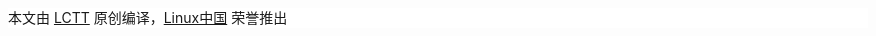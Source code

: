 本文由 [LCTT](https://github.com/LCTT/TranslateProject) 原创编译，[Linux中国](https://linux.cn/) 荣誉推出

[a]:https://opensource.com/users/nhuntwalker
[1]:https://opensource.com/article/18/5/pyramid-framework
[2]:https://opensource.com/article/18/4/flask
[3]:https://opensource.com/article/18/6/tornado-framework
[4]:https://www.djangoproject.com
[5]:https://djangopackages.org/
[6]:http://www.django-rest-framework.org/
[7]:http://gunicorn.org/
[8]:https://docs.pylonsproject.org/projects/waitress/en/latest/
[9]:https://uwsgi-docs.readthedocs.io/en/latest/
[10]:https://docs.djangoproject.com/en/2.0/ref/settings/#databases
[11]:https://pypi.org/project/dj-database-url/
[12]:http://yellerapp.com/posts/2015-01-12-the-worst-server-setup-you-can-make.html
[13]:https://docs.djangoproject.com/en/2.0/ref/settings/#std:setting-DATABASE-ENGINE
[14]:https://www.getpostman.com/
[15]:http://www.django-rest-framework.org/api-guide/serializers/#modelserializer
[16]:http://www.django-rest-framework.org/api-guide/serializers/
[17]:http://www.django-rest-framework.org/api-guide/serializers/#serializers
[18]:https://docs.djangoproject.com/en/2.0/topics/http/views/#the-http404-exception
